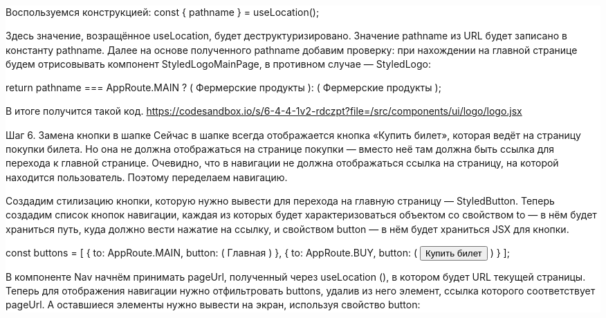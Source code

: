 Воспользуемся конструкцией:
const { pathname } = useLocation();

Здесь значение, возращённое useLocation, будет деструктуризировано. Значение pathname из URL будет записано в константу pathname. Далее на основе полученного pathname добавим проверку: при нахождении на главной странице будем отрисовывать компонент StyledLogoMainPage, в противном случае — StyledLogo:

return pathname === AppRoute.MAIN ? (
<StyledLogoMainPage>
<ReactComponent />
<Text>Фермерские продукты</Text>
</StyledLogoMainPage>
): (
<StyledLogo to={AppRoute.MAIN}>
<ReactComponent />
<Text>Фермерские продукты</Text>
</StyledLogo>
);

В итоге получится такой код.
https://codesandbox.io/s/6-4-4-1v2-rdczpt?file=/src/components/ui/logo/logo.jsx

Шаг 6. Замена кнопки в шапке
Сейчас в шапке всегда отображается кнопка «Купить билет», которая ведёт на страницу покупки билета. Но она не должна отображаться на странице покупки — вместо неё там должна быть ссылка для перехода к главной странице. Очевидно, что в навигации не должна отображаться ссылка на страницу, на которой находится пользователь. Поэтому переделаем навигацию.

Создадим стилизацию кнопки, которую нужно вывести для перехода на главную страницу — StyledButton. Теперь создадим список кнопок навигации, каждая из которых будет характеризоваться объектом со свойством to — в нём будет храниться путь, куда должно вести нажатие на ссылку, и свойством button — в нём будет храниться JSX для кнопки.

const buttons = [
{
to: AppRoute.MAIN,
button: (
<StyledButton minWidth={260} key={AppRoute.MAIN} link={AppRoute.MAIN}>
Главная
</StyledButton>
)
},
{
to: AppRoute.BUY,
button: (
<Button minWidth={260} key={AppRoute.BUY} link={AppRoute.BUY}>
Купить билет
</Button>
)
}
];

В компоненте Nav начнём принимать pageUrl, полученный через useLocation (), в котором будет URL текущей страницы. Теперь для отображения навигации нужно отфильтровать buttons, удалив из него элемент, ссылка которого соответствует pageUrl. А оставшиеся элементы нужно вывести на экран, используя свойство button:

